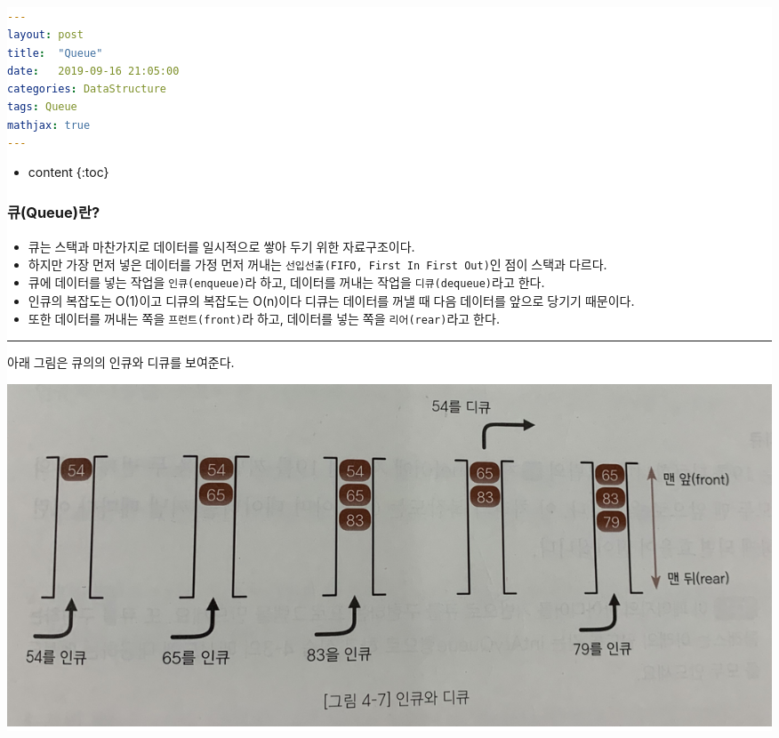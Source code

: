 ```yaml
---
layout: post
title:  "Queue"
date:   2019-09-16 21:05:00
categories: DataStructure
tags: Queue
mathjax: true
---
```


* content
{:toc}


### 큐(Queue)란?
- 큐는 스택과 마찬가지로 데이터를 일시적으로 쌓아 두기 위한 자료구조이다.
- 하지만 가장 먼저 넣은 데이터를 가정 먼저 꺼내는 `선입선출(FIFO, First In First Out)`인 점이 스택과 다르다.
- 큐에 데이터를 넣는 작업을 `인큐(enqueue)`라 하고, 데이터를 꺼내는 작업을 `디큐(dequeue)`라고 한다.
- 인큐의 복잡도는 O(1)이고 디큐의 복잡도는 O(n)이다 디큐는 데이터를 꺼낼 때 다음 데이터를 앞으로 당기기 때문이다.
- 또한 데이터를 꺼내는 쪽을 `프런트(front)`라 하고, 데이터를 넣는 쪽을 `리어(rear)`라고 한다.
  






---
아래 그림은 큐의의 인큐와 디큐를 보여준다.

![trace](/img/queue1.png)




